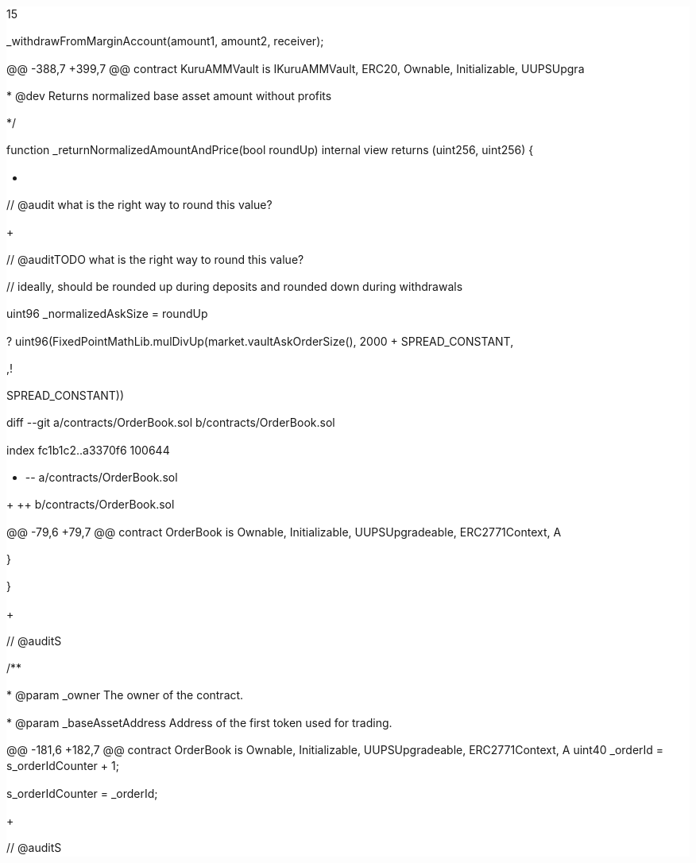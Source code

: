 15

\_withdrawFromMarginAccount\(amount1, amount2, receiver\); 

@@ -388,7 \+399,7 @@ contract KuruAMMVault is IKuruAMMVault, ERC20, Ownable, Initializable, UUPSUpgra

\* @dev Returns normalized base asset amount without profits

\*/

function \_returnNormalizedAmountAndPrice\(bool roundUp\) internal view returns \(uint256, uint256\) \{

-

// @audit what is the right way to round this value? 

\+

// @auditTODO what is the right way to round this value? 

// ideally, should be rounded up during deposits and rounded down during withdrawals

uint96 \_normalizedAskSize = roundUp

? uint96\(FixedPointMathLib.mulDivUp\(market.vaultAskOrderSize\(\), 2000 \+ SPREAD\_CONSTANT, 

,\! 

SPREAD\_CONSTANT\)\)

diff --git a/contracts/OrderBook.sol b/contracts/OrderBook.sol

index fc1b1c2..a3370f6 100644

- -- a/contracts/OrderBook.sol

\+ \+\+ b/contracts/OrderBook.sol

@@ -79,6 \+79,7 @@ contract OrderBook is Ownable, Initializable, UUPSUpgradeable, ERC2771Context, A

\}

\}

\+

// @auditS

/\*\*

\* @param \_owner The owner of the contract. 

\* @param \_baseAssetAddress Address of the first token used for trading. 

@@ -181,6 \+182,7 @@ contract OrderBook is Ownable, Initializable, UUPSUpgradeable, ERC2771Context, A uint40 \_orderId = s\_orderIdCounter \+ 1; 

s\_orderIdCounter = \_orderId; 

\+

// @auditS
